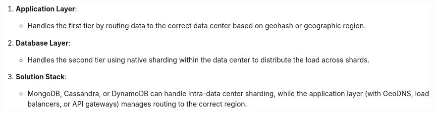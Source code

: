 1. **Application Layer**:
    - Handles the first tier by routing data to the correct data center based on geohash or geographic region.

2. **Database Layer**:
    - Handles the second tier using native sharding within the data center to distribute the load across shards.

3. **Solution Stack**:
    - MongoDB, Cassandra, or DynamoDB can handle intra-data center sharding, while the application layer (with GeoDNS, load balancers, or API gateways) manages routing to the correct region.